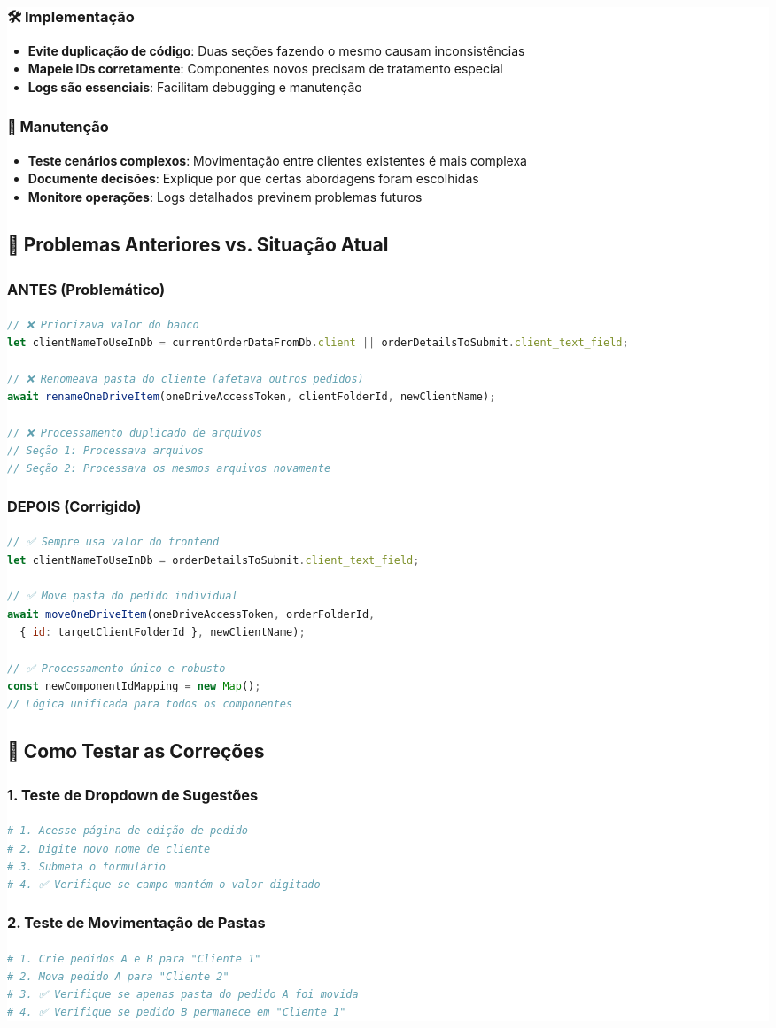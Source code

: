 ### **🛠️ Implementação**
- **Evite duplicação de código**: Duas seções fazendo o mesmo causam inconsistências
- **Mapeie IDs corretamente**: Componentes novos precisam de tratamento especial
- **Logs são essenciais**: Facilitam debugging e manutenção

### **🔄 Manutenção**
- **Teste cenários complexos**: Movimentação entre clientes existentes é mais complexa
- **Documente decisões**: Explique por que certas abordagens foram escolhidas
- **Monitore operações**: Logs detalhados previnem problemas futuros

## 🎯 Problemas Anteriores vs. Situação Atual

### **ANTES (Problemático)**
```javascript
// ❌ Priorizava valor do banco
let clientNameToUseInDb = currentOrderDataFromDb.client || orderDetailsToSubmit.client_text_field;

// ❌ Renomeava pasta do cliente (afetava outros pedidos)
await renameOneDriveItem(oneDriveAccessToken, clientFolderId, newClientName);

// ❌ Processamento duplicado de arquivos
// Seção 1: Processava arquivos
// Seção 2: Processava os mesmos arquivos novamente
```

### **DEPOIS (Corrigido)**
```javascript
// ✅ Sempre usa valor do frontend
let clientNameToUseInDb = orderDetailsToSubmit.client_text_field;

// ✅ Move pasta do pedido individual
await moveOneDriveItem(oneDriveAccessToken, orderFolderId, 
  { id: targetClientFolderId }, newClientName);

// ✅ Processamento único e robusto
const newComponentIdMapping = new Map();
// Lógica unificada para todos os componentes
```

## 🔧 Como Testar as Correções

### **1. Teste de Dropdown de Sugestões**
```bash
# 1. Acesse página de edição de pedido
# 2. Digite novo nome de cliente
# 3. Submeta o formulário
# 4. ✅ Verifique se campo mantém o valor digitado
```

### **2. Teste de Movimentação de Pastas**
```bash
# 1. Crie pedidos A e B para "Cliente 1"
# 2. Mova pedido A para "Cliente 2"
# 3. ✅ Verifique se apenas pasta do pedido A foi movida
# 4. ✅ Verifique se pedido B permanece em "Cliente 1"
```
